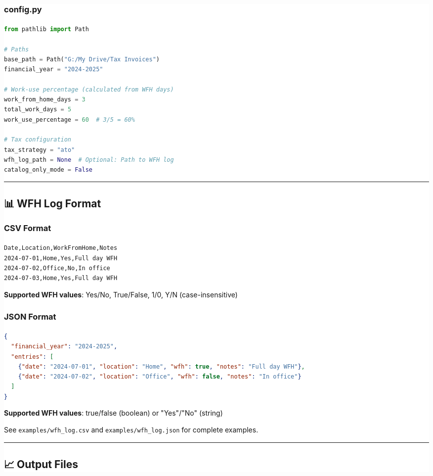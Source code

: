 ### config.py

```python
from pathlib import Path

# Paths
base_path = Path("G:/My Drive/Tax Invoices")
financial_year = "2024-2025"

# Work-use percentage (calculated from WFH days)
work_from_home_days = 3
total_work_days = 5
work_use_percentage = 60  # 3/5 = 60%

# Tax configuration
tax_strategy = "ato"
wfh_log_path = None  # Optional: Path to WFH log
catalog_only_mode = False
```

---

## 📊 WFH Log Format

### CSV Format

```csv
Date,Location,WorkFromHome,Notes
2024-07-01,Home,Yes,Full day WFH
2024-07-02,Office,No,In office
2024-07-03,Home,Yes,Full day WFH
```

**Supported WFH values**: Yes/No, True/False, 1/0, Y/N (case-insensitive)

### JSON Format

```json
{
  "financial_year": "2024-2025",
  "entries": [
    {"date": "2024-07-01", "location": "Home", "wfh": true, "notes": "Full day WFH"},
    {"date": "2024-07-02", "location": "Office", "wfh": false, "notes": "In office"}
  ]
}
```

**Supported WFH values**: true/false (boolean) or "Yes"/"No" (string)

See `examples/wfh_log.csv` and `examples/wfh_log.json` for complete examples.

---

## 📈 Output Files
